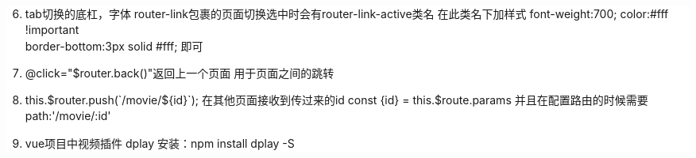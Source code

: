 6. tab切换的底杠，字体
router-link包裹的页面切换选中时会有router-link-active类名
在此类名下加样式
font-weight:700;
color:#fff !important    
border-bottom:3px solid #fff;
即可

7. @click="$router.back()"返回上一个页面
用于页面之间的跳转
8. this.$router.push(`/movie/${id}`);
在其他页面接收到传过来的id
const {id} = this.$route.params
并且在配置路由的时候需要
path:'/movie/:id'

9. vue项目中视频插件
dplay
安装：npm install dplay -S